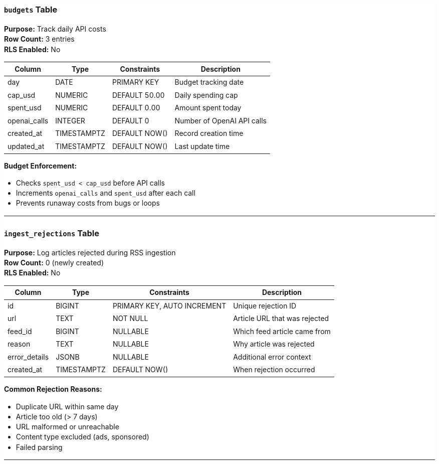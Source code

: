 
### `budgets` Table
**Purpose:** Track daily API costs  
**Row Count:** 3 entries  
**RLS Enabled:** No

| Column | Type | Constraints | Description |
|--------|------|-------------|-------------|
| day | DATE | PRIMARY KEY | Budget tracking date |
| cap_usd | NUMERIC | DEFAULT 50.00 | Daily spending cap |
| spent_usd | NUMERIC | DEFAULT 0.00 | Amount spent today |
| openai_calls | INTEGER | DEFAULT 0 | Number of OpenAI API calls |
| created_at | TIMESTAMPTZ | DEFAULT NOW() | Record creation time |
| updated_at | TIMESTAMPTZ | DEFAULT NOW() | Last update time |

**Budget Enforcement:**
- Checks `spent_usd < cap_usd` before API calls
- Increments `openai_calls` and `spent_usd` after each call
- Prevents runaway costs from bugs or loops

---

### `ingest_rejections` Table
**Purpose:** Log articles rejected during RSS ingestion  
**Row Count:** 0 (newly created)  
**RLS Enabled:** No

| Column | Type | Constraints | Description |
|--------|------|-------------|-------------|
| id | BIGINT | PRIMARY KEY, AUTO INCREMENT | Unique rejection ID |
| url | TEXT | NOT NULL | Article URL that was rejected |
| feed_id | BIGINT | NULLABLE | Which feed article came from |
| reason | TEXT | NULLABLE | Why article was rejected |
| error_details | JSONB | NULLABLE | Additional error context |
| created_at | TIMESTAMPTZ | DEFAULT NOW() | When rejection occurred |

**Common Rejection Reasons:**
- Duplicate URL within same day
- Article too old (> 7 days)
- URL malformed or unreachable
- Content type excluded (ads, sponsored)
- Failed parsing

---
